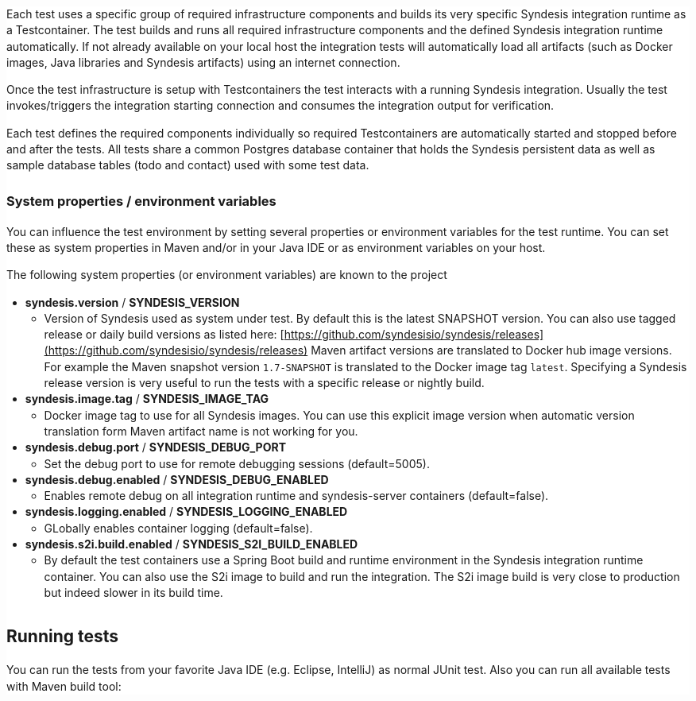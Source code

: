 Each test uses a specific group of required infrastructure components and builds its very specific Syndesis integration runtime
as a Testcontainer. The test builds and runs all required infrastructure components and the defined Syndesis integration runtime automatically. If not
already available on your local host the integration tests will automatically load all artifacts (such as Docker images, Java libraries and Syndesis artifacts)
using an internet connection.

Once the test infrastructure is setup with Testcontainers the test interacts with a running Syndesis integration. Usually the test invokes/triggers
the integration starting connection and consumes the integration output for verification.

Each test defines the required components individually so required Testcontainers are automatically started and stopped before and after the tests. All tests share
a common Postgres database container that holds the Syndesis persistent data as well as sample database tables (todo and contact) used with some test data.

### System properties / environment variables

You can influence the test environment by setting several properties or environment variables for the test runtime. You can set these
as system properties in Maven and/or in your Java IDE or as environment variables on your host.

The following system properties (or environment variables) are known to the project

* **syndesis.version** / **SYNDESIS_VERSION**
    * Version of Syndesis used as system under test. By default this is the latest SNAPSHOT version. You can also use tagged
    release or daily build versions as listed here: [https://github.com/syndesisio/syndesis/releases](https://github.com/syndesisio/syndesis/releases)
    Maven artifact versions are translated to Docker hub image versions. For example the Maven snapshot version `1.7-SNAPSHOT` is
    translated to the Docker image tag `latest`. Specifying a Syndesis release version is very useful to run the tests with a specific release or nightly build.
* **syndesis.image.tag** / **SYNDESIS_IMAGE_TAG**
    * Docker image tag to use for all Syndesis images. You can use this explicit image version when automatic version translation
    form Maven artifact name is not working for you.
* **syndesis.debug.port** / **SYNDESIS_DEBUG_PORT**
    * Set the debug port to use for remote debugging sessions (default=5005).
* **syndesis.debug.enabled** / **SYNDESIS_DEBUG_ENABLED**
    * Enables remote debug on all integration runtime and syndesis-server containers (default=false).
* **syndesis.logging.enabled** / **SYNDESIS_LOGGING_ENABLED**
    * GLobally enables container logging (default=false).
* **syndesis.s2i.build.enabled** / **SYNDESIS_S2I_BUILD_ENABLED**
    * By default the test containers use a Spring Boot build and runtime environment in the Syndesis integration runtime container. You can also use
    the S2i image to build and run the integration. The S2i image build is very close to production but indeed slower in its build time.

## Running tests

You can run the tests from your favorite Java IDE (e.g. Eclipse, IntelliJ) as normal JUnit test. Also you can run all available tests with
Maven build tool:
